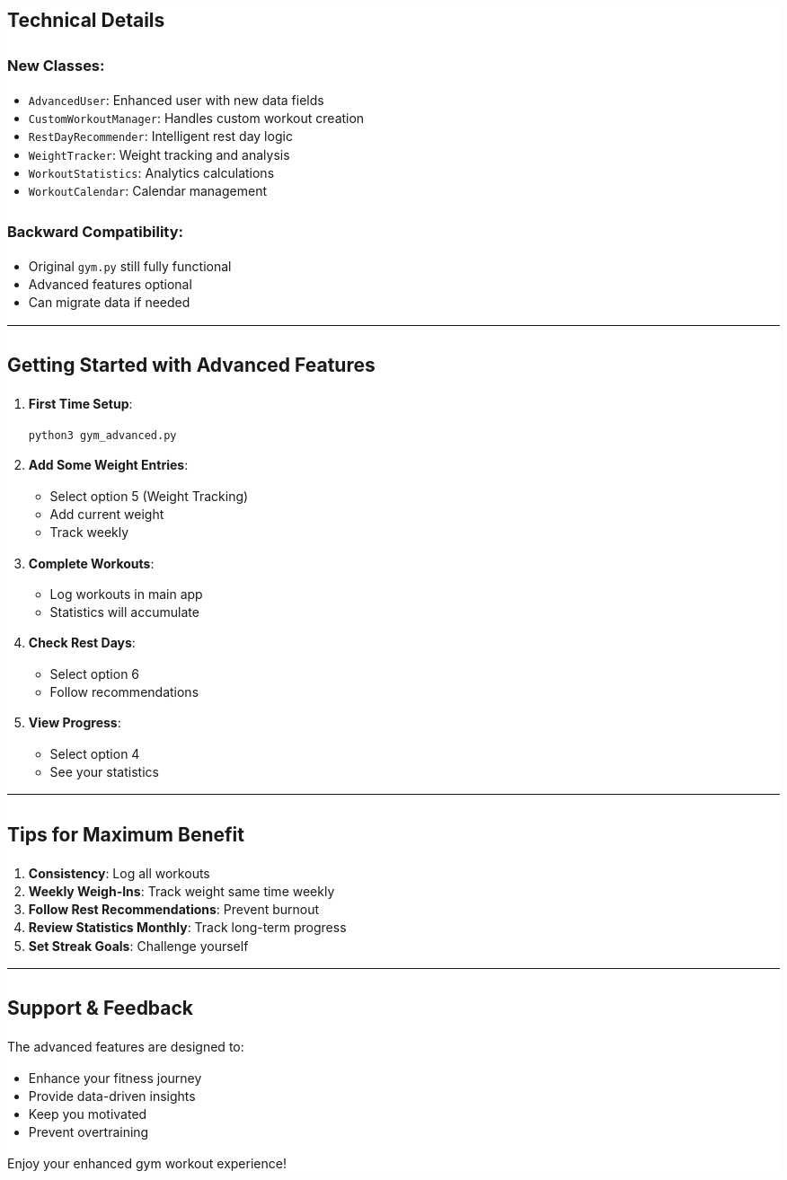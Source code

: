 
## Technical Details

### New Classes:
- `AdvancedUser`: Enhanced user with new data fields
- `CustomWorkoutManager`: Handles custom workout creation
- `RestDayRecommender`: Intelligent rest day logic
- `WeightTracker`: Weight tracking and analysis
- `WorkoutStatistics`: Analytics calculations
- `WorkoutCalendar`: Calendar management

### Backward Compatibility:
- Original `gym.py` still fully functional
- Advanced features optional
- Can migrate data if needed

---

## Getting Started with Advanced Features

1. **First Time Setup**:
   ```bash
   python3 gym_advanced.py
   ```

2. **Add Some Weight Entries**:
   - Select option 5 (Weight Tracking)
   - Add current weight
   - Track weekly

3. **Complete Workouts**:
   - Log workouts in main app
   - Statistics will accumulate

4. **Check Rest Days**:
   - Select option 6
   - Follow recommendations

5. **View Progress**:
   - Select option 4
   - See your statistics

---

## Tips for Maximum Benefit

1. **Consistency**: Log all workouts
2. **Weekly Weigh-Ins**: Track weight same time weekly
3. **Follow Rest Recommendations**: Prevent burnout
4. **Review Statistics Monthly**: Track long-term progress
5. **Set Streak Goals**: Challenge yourself

---

## Support & Feedback

The advanced features are designed to:
- Enhance your fitness journey
- Provide data-driven insights
- Keep you motivated
- Prevent overtraining

Enjoy your enhanced gym workout experience!

